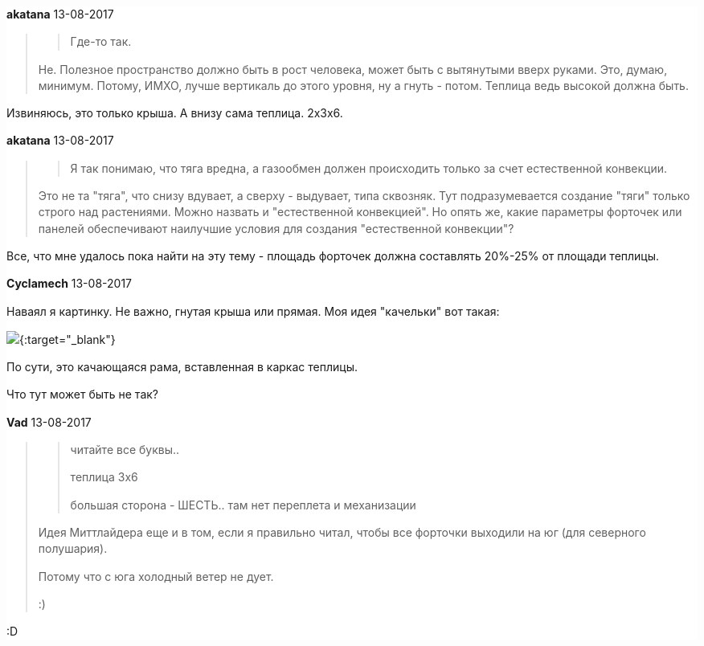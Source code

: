 
**akatana** 13-08-2017

> > Где-то так.
> 
> 
> 
> Не. Полезное пространство должно быть в рост человека, может быть с вытянутыми вверх руками. Это, думаю, минимум. Потому, ИМХО, лучше вертикаль до этого уровня, ну а гнуть - потом. Теплица ведь высокой должна быть.

Извиняюсь, это только крыша. А внизу сама теплица. 2х3х6.


**akatana** 13-08-2017

> > Я так понимаю, что тяга вредна, а газообмен должен происходить только за счет естественной конвекции.
> 
> 
> 
> Это не та "тяга", что снизу вдувает, а сверху - выдувает, типа сквозняк. Тут подразумевается создание "тяги" только строго над растениями. Можно назвать и "естественной конвекцией". Но опять же, какие параметры форточек или панелей обеспечивают наилучшие условия для создания "естественной конвекции"?

Все, что мне удалось пока найти на эту тему - площадь форточек должна составлять 20%-25% от площади теплицы.


**Cyclamech** 13-08-2017

Наваял я картинку. Не важно, гнутая крыша или прямая. Моя идея "качельки" вот такая:

[![](/imagehost2/thumbs/2pcp.jpg)](https://t.me/ponics_ru_files/18675){:target="_blank"}

По сути, это качающаяся рама, вставленная в каркас теплицы.

Что тут может быть не так?


**Vad** 13-08-2017

> > читайте все буквы.. 
> > 
> > теплица 3x6
> > 
> > большая сторона - ШЕСТЬ.. там нет переплета и механизации
> 
> 
> 
> Идея Миттлайдера еще и в том, если я правильно читал, чтобы все форточки выходили на юг (для северного полушария).
> 
> Потому что с юга холодный ветер не дует.
> 
> :)

:D
